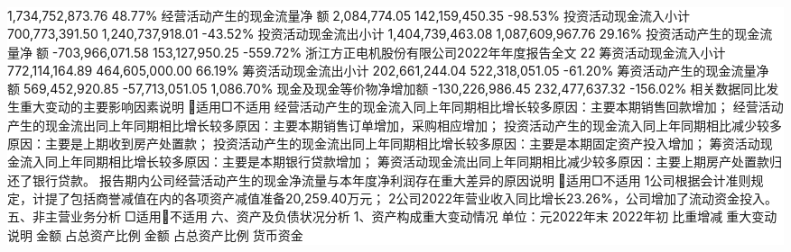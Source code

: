 1,734,752,873.76
48.77%
经营活动产生的现金流量净
额
2,084,774.05
142,159,450.35
-98.53%
投资活动现金流入小计
700,773,391.50
1,240,737,918.01
-43.52%
投资活动现金流出小计
1,404,739,463.08
1,087,609,967.76
29.16%
投资活动产生的现金流量净
额
-703,966,071.58
153,127,950.25
-559.72%
浙江方正电机股份有限公司2022年年度报告全文
22
筹资活动现金流入小计
772,114,164.89
464,605,000.00
66.19%
筹资活动现金流出小计
202,661,244.04
522,318,051.05
-61.20%
筹资活动产生的现金流量净
额
569,452,920.85
-57,713,051.05
1,086.70%
现金及现金等价物净增加额
-130,226,986.45
232,477,637.32
-156.02%
相关数据同比发生重大变动的主要影响因素说明
适用□不适用
经营活动产生的现金流入同上年同期相比增长较多原因：主要本期销售回款增加；
经营活动产生的现金流出同上年同期相比增长较多原因：主要本期销售订单增加，采购相应增加；
投资活动产生的现金流入同上年同期相比减少较多原因：主要是上期收到房产处置款；
投资活动产生的现金流出同上年同期相比增长较多原因：主要是本期固定资产投入增加；
筹资活动现金流入同上年同期相比增长较多原因：主要是本期银行贷款增加；
筹资活动现金流出同上年同期相比减少较多原因：主要上期房产处置款归还了银行贷款。
报告期内公司经营活动产生的现金净流量与本年度净利润存在重大差异的原因说明
适用□不适用
1公司根据会计准则规定，计提了包括商誉减值在内的各项资产减值准备20,259.40万元；
2公司2022年营业收入同比增长23.26%，公司增加了流动资金投入。
五、非主营业务分析
□适用不适用
六、资产及负债状况分析
1、资产构成重大变动情况
单位：元2022年末
2022年初
比重增减
重大变动说明
金额
占总资产比例
金额
占总资产比例
货币资金
